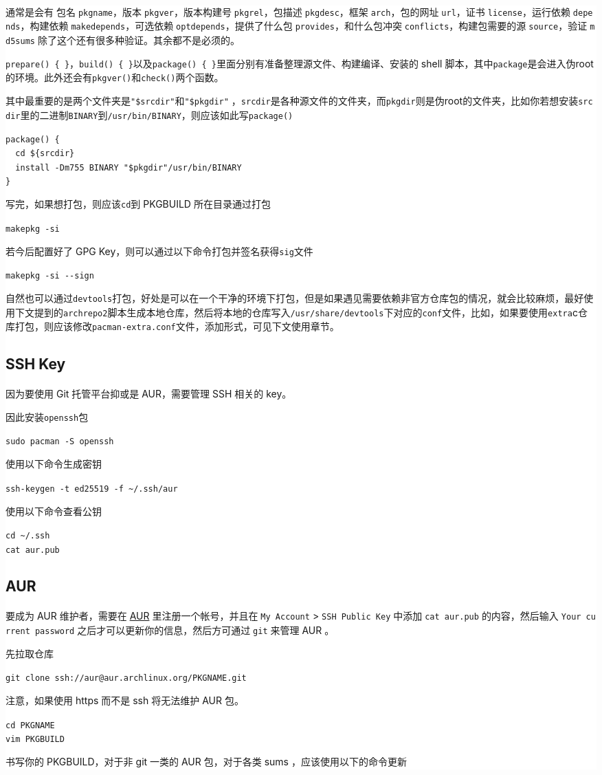 通常是会有 包名 `pkgname`，版本 `pkgver`，版本构建号 `pkgrel`，包描述 `pkgdesc`，框架 `arch`，包的网址 `url`，证书 `license`，运行依赖 `depends`，构建依赖 `makedepends`，可选依赖 `optdepends`，提供了什么包 `provides`，和什么包冲突 `conflicts`，构建包需要的源 `source`，验证 `md5sums` 除了这个还有很多种验证。其余都不是必须的。

`prepare() { }`，`build() { }`以及`package() { }`里面分别有准备整理源文件、构建编译、安装的 shell 脚本，其中`package`是会进入伪root的环境。此外还会有`pkgver()`和`check()`两个函数。

其中最重要的是两个文件夹是`"$srcdir"`和`"$pkgdir"` ，`srcdir`是各种源文件的文件夹，而`pkgdir`则是伪root的文件夹，比如你若想安装`srcdir`里的二进制`BINARY`到`/usr/bin/BINARY`，则应该如此写`package()`

    package() {
      cd ${srcdir}
      install -Dm755 BINARY "$pkgdir"/usr/bin/BINARY
    }

写完，如果想打包，则应该`cd`到 PKGBUILD 所在目录通过打包

    makepkg -si

若今后配置好了 GPG Key，则可以通过以下命令打包并签名获得`sig`文件

    makepkg -si --sign

自然也可以通过`devtools`打包，好处是可以在一个干净的环境下打包，但是如果遇见需要依赖非官方仓库包的情况，就会比较麻烦，最好使用下文提到的`archrepo2`脚本生成本地仓库，然后将本地的仓库写入`/usr/share/devtools`下对应的`conf`文件，比如，如果要使用`extra`c仓库打包，则应该修改`pacman-extra.conf`文件，添加形式，可见下文使用章节。

SSH Key
-------

因为要使用 Git 托管平台抑或是 AUR，需要管理 SSH 相关的 key。

因此安装`openssh`包

    sudo pacman -S openssh

使用以下命令生成密钥

    ssh-keygen -t ed25519 -f ~/.ssh/aur

使用以下命令查看公钥

    cd ~/.ssh
    cat aur.pub

AUR
---

要成为 AUR 维护者，需要在 [AUR](https://aur.archlinux.org/) 里注册一个帐号，并且在 `My Account` > `SSH Public Key` 中添加 `cat aur.pub` 的内容，然后输入 `Your current password` 之后才可以更新你的信息，然后方可通过 `git` 来管理 AUR 。

先拉取仓库

    git clone ssh://aur@aur.archlinux.org/PKGNAME.git

注意，如果使用 https 而不是 ssh 将无法维护 AUR 包。

    cd PKGNAME
    vim PKGBUILD

书写你的 PKGBUILD，对于非 git 一类的 AUR 包，对于各类 sums ，应该使用以下的命令更新
